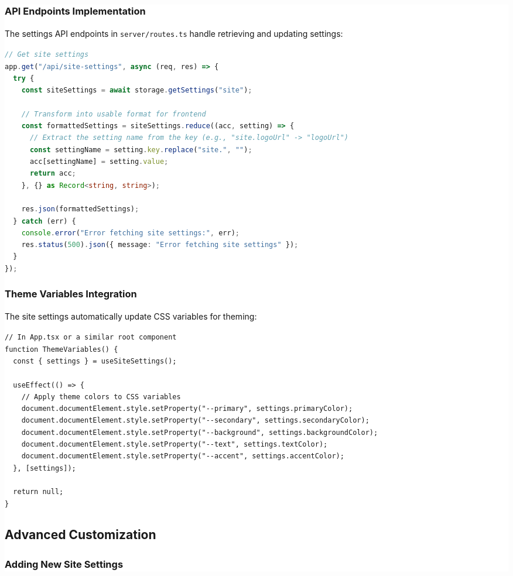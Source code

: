 ### API Endpoints Implementation

The settings API endpoints in `server/routes.ts` handle retrieving and updating settings:

```typescript
// Get site settings
app.get("/api/site-settings", async (req, res) => {
  try {
    const siteSettings = await storage.getSettings("site");
    
    // Transform into usable format for frontend
    const formattedSettings = siteSettings.reduce((acc, setting) => {
      // Extract the setting name from the key (e.g., "site.logoUrl" -> "logoUrl")
      const settingName = setting.key.replace("site.", "");
      acc[settingName] = setting.value;
      return acc;
    }, {} as Record<string, string>);
    
    res.json(formattedSettings);
  } catch (err) {
    console.error("Error fetching site settings:", err);
    res.status(500).json({ message: "Error fetching site settings" });
  }
});
```

### Theme Variables Integration

The site settings automatically update CSS variables for theming:

```tsx
// In App.tsx or a similar root component
function ThemeVariables() {
  const { settings } = useSiteSettings();
  
  useEffect(() => {
    // Apply theme colors to CSS variables
    document.documentElement.style.setProperty("--primary", settings.primaryColor);
    document.documentElement.style.setProperty("--secondary", settings.secondaryColor);
    document.documentElement.style.setProperty("--background", settings.backgroundColor);
    document.documentElement.style.setProperty("--text", settings.textColor);
    document.documentElement.style.setProperty("--accent", settings.accentColor);
  }, [settings]);
  
  return null;
}
```

## Advanced Customization

### Adding New Site Settings

